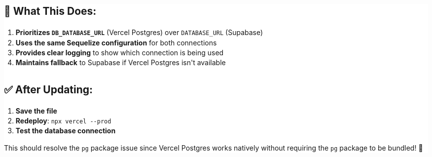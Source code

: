 ## 🎯 **What This Does:**

1. **Prioritizes `DB_DATABASE_URL`** (Vercel Postgres) over `DATABASE_URL` (Supabase)
2. **Uses the same Sequelize configuration** for both connections
3. **Provides clear logging** to show which connection is being used
4. **Maintains fallback** to Supabase if Vercel Postgres isn't available

## ✅ **After Updating:**

1. **Save the file**
2. **Redeploy**: `npx vercel --prod`
3. **Test the database connection**

This should resolve the `pg` package issue since Vercel Postgres works natively without requiring the `pg` package to be bundled! 🚀
